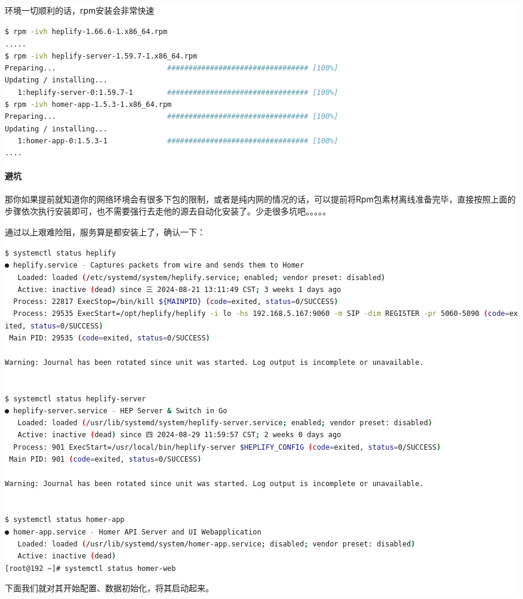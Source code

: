 环境一切顺利的话，rpm安装会非常快速

```bash
$ rpm -ivh heplify-1.66.6-1.x86_64.rpm
.....
$ rpm -ivh heplify-server-1.59.7-1.x86_64.rpm
Preparing...                          ################################# [100%]
Updating / installing...
   1:heplify-server-0:1.59.7-1        ################################# [100%]
$ rpm -ivh homer-app-1.5.3-1.x86_64.rpm
Preparing...                          ################################# [100%]
Updating / installing...
   1:homer-app-0:1.5.3-1              ################################# [100%]   
....

```

#### 避坑

那你如果提前就知道你的网络环境会有很多下包的限制，或者是纯内网的情况的话，可以提前将Rpm包素材离线准备完毕，直接按照上面的步骤依次执行安装即可，也不需要强行去走他的源去自动化安装了。少走很多坑吧。。。。。

通过以上艰难险阻，服务算是都安装上了，确认一下：

```bash
$ systemctl status heplify
● heplify.service - Captures packets from wire and sends them to Homer
   Loaded: loaded (/etc/systemd/system/heplify.service; enabled; vendor preset: disabled)
   Active: inactive (dead) since 三 2024-08-21 13:11:49 CST; 3 weeks 1 days ago
  Process: 22817 ExecStop=/bin/kill ${MAINPID} (code=exited, status=0/SUCCESS)
  Process: 29535 ExecStart=/opt/heplify/heplify -i lo -hs 192.168.5.167:9060 -m SIP -dim REGISTER -pr 5060-5090 (code=exited, status=0/SUCCESS)
 Main PID: 29535 (code=exited, status=0/SUCCESS)

Warning: Journal has been rotated since unit was started. Log output is incomplete or unavailable.


$ systemctl status heplify-server
● heplify-server.service - HEP Server & Switch in Go
   Loaded: loaded (/usr/lib/systemd/system/heplify-server.service; enabled; vendor preset: disabled)
   Active: inactive (dead) since 四 2024-08-29 11:59:57 CST; 2 weeks 0 days ago
  Process: 901 ExecStart=/usr/local/bin/heplify-server $HEPLIFY_CONFIG (code=exited, status=0/SUCCESS)
 Main PID: 901 (code=exited, status=0/SUCCESS)

Warning: Journal has been rotated since unit was started. Log output is incomplete or unavailable.


$ systemctl status homer-app
● homer-app.service - Homer API Server and UI Webapplication
   Loaded: loaded (/usr/lib/systemd/system/homer-app.service; disabled; vendor preset: disabled)
   Active: inactive (dead)
[root@192 ~]# systemctl status homer-web
```

下面我们就对其开始配置、数据初始化，将其启动起来。
